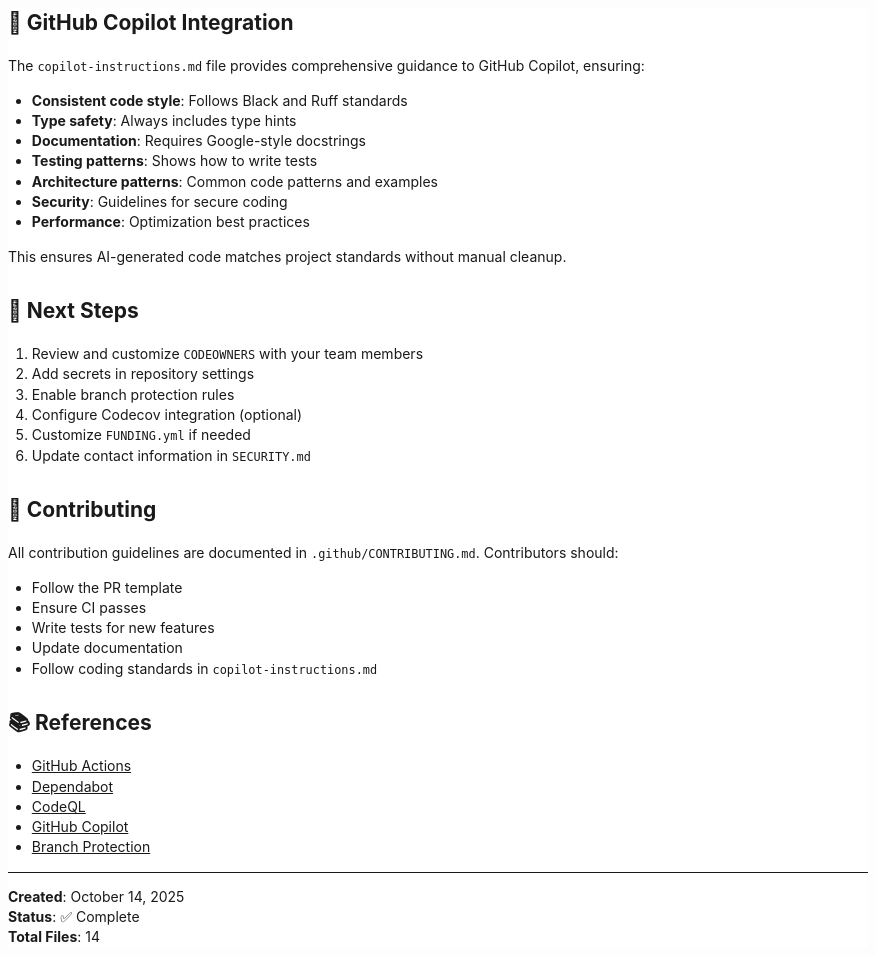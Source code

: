 ## 🎨 GitHub Copilot Integration

The `copilot-instructions.md` file provides comprehensive guidance to GitHub Copilot, ensuring:

- **Consistent code style**: Follows Black and Ruff standards
- **Type safety**: Always includes type hints
- **Documentation**: Requires Google-style docstrings
- **Testing patterns**: Shows how to write tests
- **Architecture patterns**: Common code patterns and examples
- **Security**: Guidelines for secure coding
- **Performance**: Optimization best practices

This ensures AI-generated code matches project standards without manual cleanup.

## 📝 Next Steps

1. Review and customize `CODEOWNERS` with your team members
2. Add secrets in repository settings
3. Enable branch protection rules
4. Configure Codecov integration (optional)
5. Customize `FUNDING.yml` if needed
6. Update contact information in `SECURITY.md`

## 🤝 Contributing

All contribution guidelines are documented in `.github/CONTRIBUTING.md`. Contributors should:
- Follow the PR template
- Ensure CI passes
- Write tests for new features
- Update documentation
- Follow coding standards in `copilot-instructions.md`

## 📚 References

- [GitHub Actions](https://docs.github.com/en/actions)
- [Dependabot](https://docs.github.com/en/code-security/dependabot)
- [CodeQL](https://codeql.github.com/docs/)
- [GitHub Copilot](https://docs.github.com/en/copilot)
- [Branch Protection](https://docs.github.com/en/repositories/configuring-branches-and-merges-in-your-repository/defining-the-mergeability-of-pull-requests/about-protected-branches)

---

**Created**: October 14, 2025  
**Status**: ✅ Complete  
**Total Files**: 14
